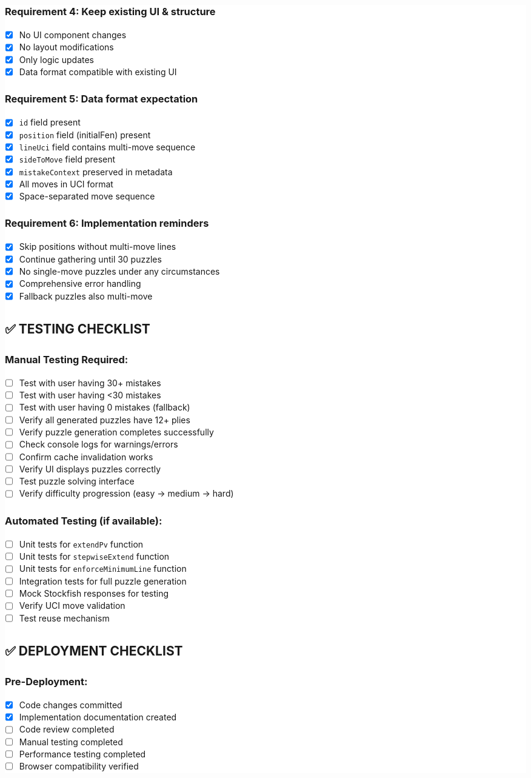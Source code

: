 ### Requirement 4: Keep existing UI & structure
- [x] No UI component changes
- [x] No layout modifications
- [x] Only logic updates
- [x] Data format compatible with existing UI

### Requirement 5: Data format expectation
- [x] `id` field present
- [x] `position` field (initialFen) present
- [x] `lineUci` field contains multi-move sequence
- [x] `sideToMove` field present
- [x] `mistakeContext` preserved in metadata
- [x] All moves in UCI format
- [x] Space-separated move sequence

### Requirement 6: Implementation reminders
- [x] Skip positions without multi-move lines
- [x] Continue gathering until 30 puzzles
- [x] No single-move puzzles under any circumstances
- [x] Comprehensive error handling
- [x] Fallback puzzles also multi-move

## ✅ TESTING CHECKLIST

### Manual Testing Required:
- [ ] Test with user having 30+ mistakes
- [ ] Test with user having <30 mistakes
- [ ] Test with user having 0 mistakes (fallback)
- [ ] Verify all generated puzzles have 12+ plies
- [ ] Verify puzzle generation completes successfully
- [ ] Check console logs for warnings/errors
- [ ] Confirm cache invalidation works
- [ ] Verify UI displays puzzles correctly
- [ ] Test puzzle solving interface
- [ ] Verify difficulty progression (easy → medium → hard)

### Automated Testing (if available):
- [ ] Unit tests for `extendPv` function
- [ ] Unit tests for `stepwiseExtend` function
- [ ] Unit tests for `enforceMinimumLine` function
- [ ] Integration tests for full puzzle generation
- [ ] Mock Stockfish responses for testing
- [ ] Verify UCI move validation
- [ ] Test reuse mechanism

## ✅ DEPLOYMENT CHECKLIST

### Pre-Deployment:
- [x] Code changes committed
- [x] Implementation documentation created
- [ ] Code review completed
- [ ] Manual testing completed
- [ ] Performance testing completed
- [ ] Browser compatibility verified
